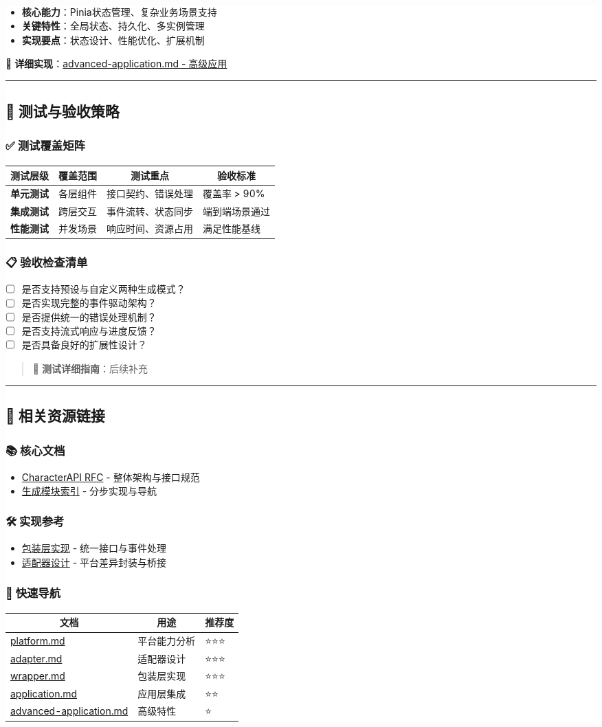 - **核心能力**：Pinia状态管理、复杂业务场景支持
- **关键特性**：全局状态、持久化、多实例管理
- **实现要点**：状态设计、性能优化、扩展机制

📖 **详细实现**：[advanced-application.md - 高级应用](./advanced-application.md)

---

## 🧪 测试与验收策略

### ✅ **测试覆盖矩阵**
| 测试层级 | 覆盖范围 | 测试重点 | 验收标准 |
|----------|----------|----------|----------|
| **单元测试** | 各层组件 | 接口契约、错误处理 | 覆盖率 > 90% |
| **集成测试** | 跨层交互 | 事件流转、状态同步 | 端到端场景通过 |
| **性能测试** | 并发场景 | 响应时间、资源占用 | 满足性能基线 |

### 📋 **验收检查清单**
- [ ] 是否支持预设与自定义两种生成模式？
- [ ] 是否实现完整的事件驱动架构？
- [ ] 是否提供统一的错误处理机制？
- [ ] 是否支持流式响应与进度反馈？
- [ ] 是否具备良好的扩展性设计？

> 📖 **测试详细指南**：后续补充

---

## 🔗 相关资源链接

### 📚 **核心文档**
- [CharacterAPI RFC](/CHARACTER_API_RFC) - 整体架构与接口规范
- [生成模块索引](/generation/) - 分步实现与导航

### 🛠️ **实现参考**
- [包装层实现](./wrapper.md) - 统一接口与事件处理
- [适配器设计](./adapter.md) - 平台差异封装与桥接

### 🎯 **快速导航**
| 文档 | 用途 | 推荐度 |
|------|------|--------|
| [platform.md](./platform.md) | 平台能力分析 | ⭐⭐⭐ |
| [adapter.md](./adapter.md) | 适配器设计 | ⭐⭐⭐ |
| [wrapper.md](./wrapper.md) | 包装层实现 | ⭐⭐⭐ |
| [application.md](./application.md) | 应用层集成 | ⭐⭐ |
| [advanced-application.md](./advanced-application.md) | 高级特性 | ⭐ |
